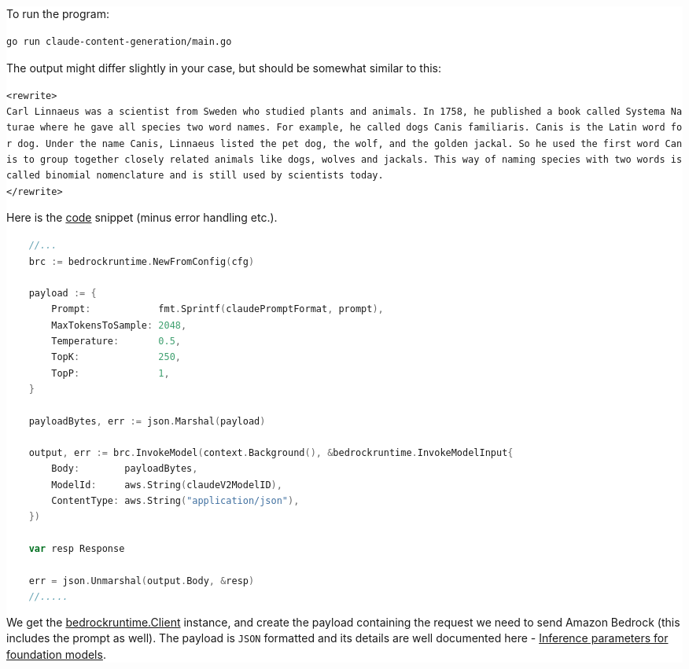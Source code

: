 To run the program:

```shell
go run claude-content-generation/main.go
```

The output might differ slightly in your case, but should be somewhat similar to this:

```text
<rewrite>
Carl Linnaeus was a scientist from Sweden who studied plants and animals. In 1758, he published a book called Systema Naturae where he gave all species two word names. For example, he called dogs Canis familiaris. Canis is the Latin word for dog. Under the name Canis, Linnaeus listed the pet dog, the wolf, and the golden jackal. So he used the first word Canis to group together closely related animals like dogs, wolves and jackals. This way of naming species with two words is called binomial nomenclature and is still used by scientists today.
</rewrite>
```

Here is the [code](https://github.com/build-on-aws/amazon-bedrock-go-sdk-examples/blob/master/claude-content-generation/main.go) snippet (minus error handling etc.).

```go
    //...
	brc := bedrockruntime.NewFromConfig(cfg)

	payload := {
		Prompt:            fmt.Sprintf(claudePromptFormat, prompt),
		MaxTokensToSample: 2048,
		Temperature:       0.5,
		TopK:              250,
		TopP:              1,
	}

	payloadBytes, err := json.Marshal(payload)

	output, err := brc.InvokeModel(context.Background(), &bedrockruntime.InvokeModelInput{
		Body:        payloadBytes,
		ModelId:     aws.String(claudeV2ModelID),
		ContentType: aws.String("application/json"),
	})

	var resp Response

	err = json.Unmarshal(output.Body, &resp)
    //.....
```

We get the [bedrockruntime.Client](https://pkg.go.dev/github.com/aws/aws-sdk-go-v2/service/bedrockruntime#Client) instance, and create the payload containing the request we need to send Amazon Bedrock (this includes the prompt as well). The payload is `JSON` formatted and its details are well documented here - [Inference parameters for foundation models](https://docs.aws.amazon.com/bedrock/latest/userguide/model-parameters.html?sc_channel=el&sc_campaign=genaiwave&sc_content=amazon-bedrock-golang-getting-started&sc_geo=mult&sc_country=mult&sc_outcome=acq).
